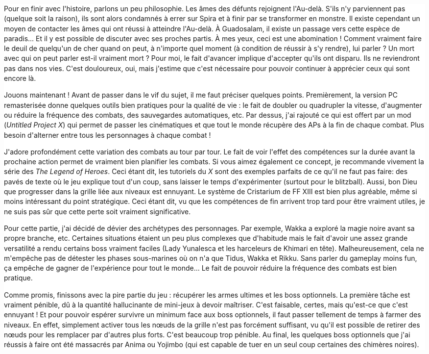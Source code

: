Pour en finir avec l'histoire, parlons un peu philosophie.
Les âmes des défunts rejoignent l'Au-delà.
S'ils n'y parviennent pas (quelque soit la raison), ils sont alors condamnés à errer sur Spira et à finir par se transformer en monstre.
Il existe cependant un moyen de contacter les âmes qui ont réussi à atteindre l'Au-delà.
À Guadosalam, il existe un passage vers cette espèce de paradis...
Et il y est possible de discuter avec ses proches partis.
À mes yeux, ceci est une abomination !
Comment vraiment faire le deuil de quelqu'un de cher quand on peut, à n'importe quel moment (à condition de réussir à s'y rendre), lui parler ?
Un mort avec qui on peut parler est-il vraiment mort ?
Pour moi, le fait d'avancer implique d'accepter qu'ils ont disparu.
Ils ne reviendront pas dans nos vies.
C'est douloureux, oui, mais j'estime que c'est nécessaire pour pouvoir continuer à apprécier ceux qui sont encore là.

Jouons maintenant !
Avant de passer dans le vif du sujet, il me faut préciser quelques points.
Premièrement, la version PC remasterisée donne quelques outils bien pratiques pour la qualité de vie : le fait de doubler ou quadrupler la vitesse, d'augmenter ou réduire la fréquence des combats, des sauvegardes automatiques, etc.
Par dessus, j'ai rajouté ce qui est offert par un mod (*Untitled Project X*) qui permet de passer les cinématiques et que tout le monde récupère des APs à la fin de chaque combat.
Plus besoin d'alterner entre tous les personnages à chaque combat !

J'adore profondément cette variation des combats au tour par tour.
Le fait de voir l'effet des compétences sur la durée avant la prochaine action permet de vraiment bien planifier les combats.
Si vous aimez également ce concept, je recommande vivement la série des *The Legend of Heroes*.
Ceci étant dit, les tutoriels du *X* sont des exemples parfaits de ce qu'il ne faut pas faire: des pavés de texte où le jeu explique tout d'un coup, sans laisser le temps d'expérimenter (surtout pour le blitzball).
Aussi, bon Dieu que progresser dans la grille liée aux niveaux est ennuyant.
Le système de Cristarium de FF XIII est bien plus agréable, même si moins intéressant du point stratégique.
Ceci étant dit, vu que les compétences de fin arrivent trop tard pour être vraiment utiles, je ne suis pas sûr que cette perte soit vraiment significative.

Pour cette partie, j'ai décidé de dévier des archétypes des personnages.
Par exemple, Wakka a exploré la magie noire avant sa propre branche, etc.
Certaines situations étaient un peu plus complexes que d'habitude mais le fait d'avoir une assez grande versatilité a rendu certains boss vraiment faciles (Lady Yunalesca et les harceleurs de Khimari en tête).
Malheureusement, cela ne m'empêche pas de détester les phases sous-marines où on n'a que Tidus, Wakka et Rikku.
Sans parler du gameplay moins fun, ça empêche de gagner de l'expérience pour tout le monde... Le fait de pouvoir réduire la fréquence des combats est bien pratique.

Comme promis, finissons avec la pire partie du jeu : récupérer les armes ultimes et les boss optionnels.
La première tâche est vraiment pénible, dû à la quantité hallucinante de mini-jeux à devoir maîtriser.
C'est faisable, certes, mais qu'est-ce que c'est ennuyant !
Et pour pouvoir espérer survivre un minimum face aux boss optionnels, il faut passer tellement de temps à farmer des niveaux.
En effet, simplement activer tous les nœuds de la grille n'est pas forcément suffisant, vu qu'il est possible de retirer des nœuds pour les remplacer par d'autres plus forts.
C'est beaucoup trop pénible.
Au final, les quelques boss optionnels que j'ai réussis à faire ont été massacrés par Anima ou Yojimbo (qui est capable de tuer en un seul coup certaines des chimères noires).
